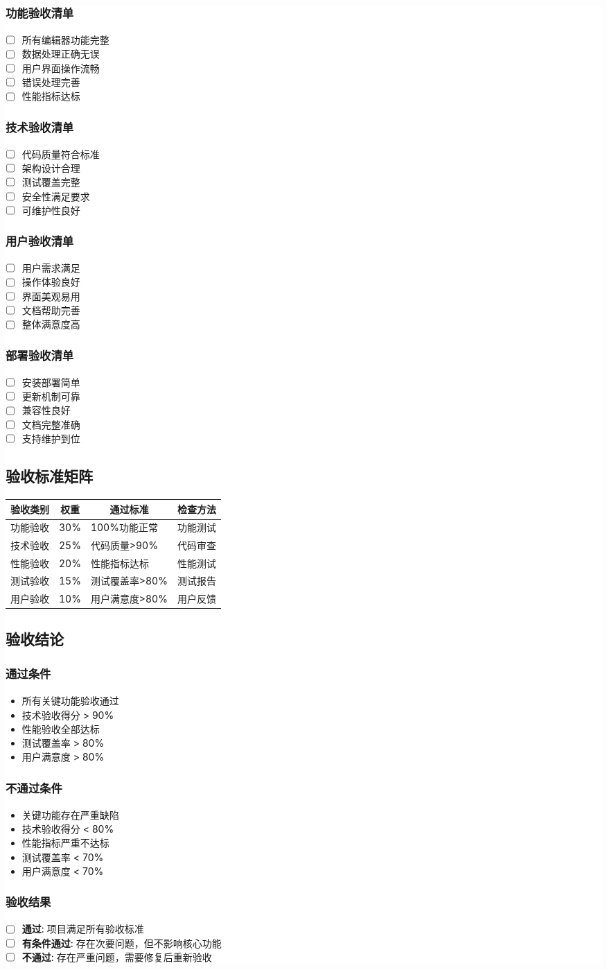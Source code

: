 ### 功能验收清单
- [ ] 所有编辑器功能完整
- [ ] 数据处理正确无误
- [ ] 用户界面操作流畅
- [ ] 错误处理完善
- [ ] 性能指标达标

### 技术验收清单
- [ ] 代码质量符合标准
- [ ] 架构设计合理
- [ ] 测试覆盖完整
- [ ] 安全性满足要求
- [ ] 可维护性良好

### 用户验收清单
- [ ] 用户需求满足
- [ ] 操作体验良好
- [ ] 界面美观易用
- [ ] 文档帮助完善
- [ ] 整体满意度高

### 部署验收清单
- [ ] 安装部署简单
- [ ] 更新机制可靠
- [ ] 兼容性良好
- [ ] 文档完整准确
- [ ] 支持维护到位

## 验收标准矩阵

| 验收类别 | 权重 | 通过标准 | 检查方法 |
|---------|------|----------|----------|
| 功能验收 | 30% | 100%功能正常 | 功能测试 |
| 技术验收 | 25% | 代码质量>90% | 代码审查 |
| 性能验收 | 20% | 性能指标达标 | 性能测试 |
| 测试验收 | 15% | 测试覆盖率>80% | 测试报告 |
| 用户验收 | 10% | 用户满意度>80% | 用户反馈 |

## 验收结论

### 通过条件
- 所有关键功能验收通过
- 技术验收得分 > 90%
- 性能验收全部达标
- 测试覆盖率 > 80%
- 用户满意度 > 80%

### 不通过条件
- 关键功能存在严重缺陷
- 技术验收得分 < 80%
- 性能指标严重不达标
- 测试覆盖率 < 70%
- 用户满意度 < 70%

### 验收结果
- [ ] **通过**: 项目满足所有验收标准
- [ ] **有条件通过**: 存在次要问题，但不影响核心功能
- [ ] **不通过**: 存在严重问题，需要修复后重新验收